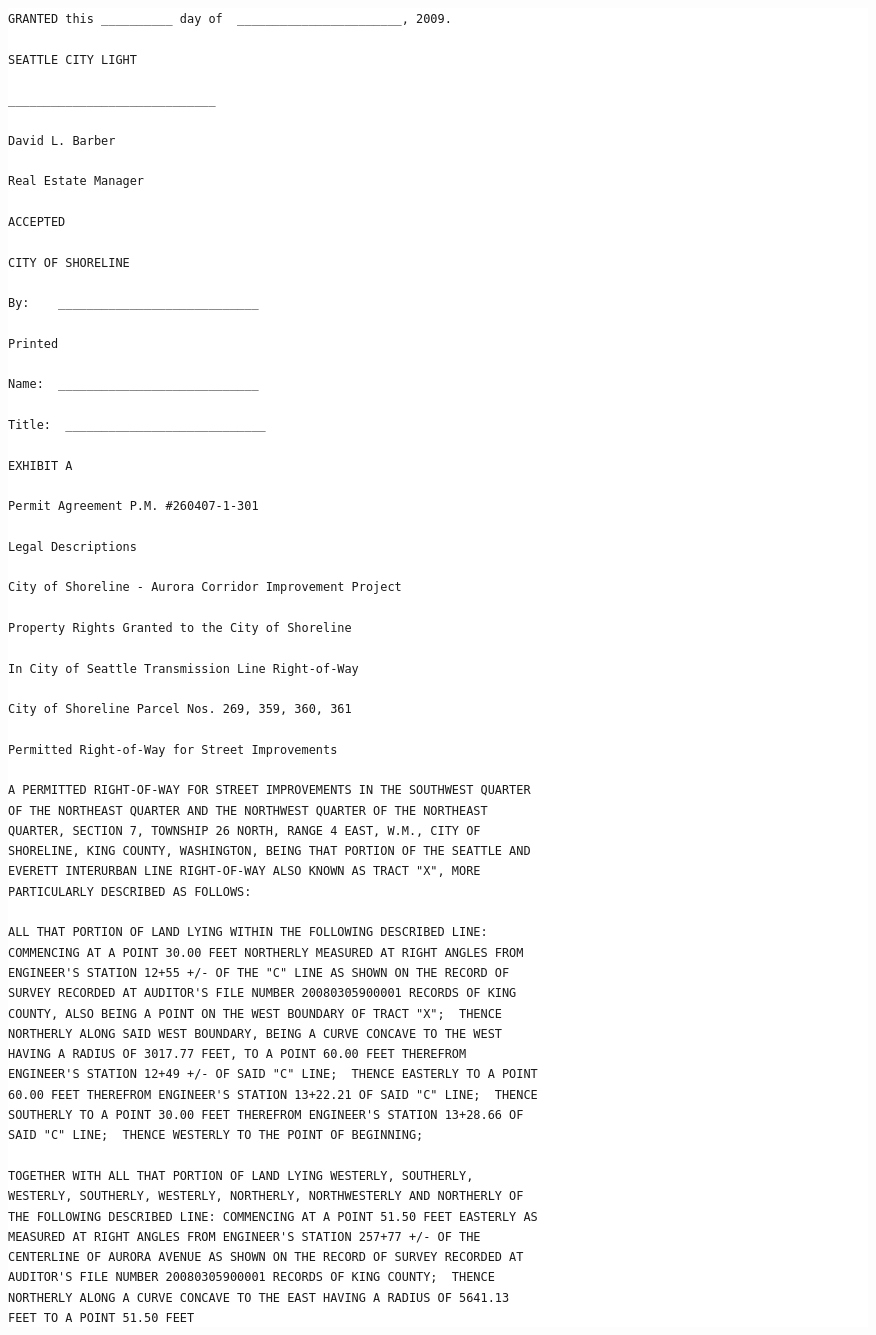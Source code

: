     GRANTED this __________ day of  _______________________, 2009.  
  
    SEATTLE CITY LIGHT  
  
    _____________________________  
  
    David L. Barber  
  
    Real Estate Manager  
  
    ACCEPTED  
  
    CITY OF SHORELINE  
  
    By:    ____________________________  
  
    Printed  
  
    Name:  ____________________________  
  
    Title:  ____________________________  
  
    EXHIBIT A  
  
    Permit Agreement P.M. #260407-1-301  
  
    Legal Descriptions  
  
    City of Shoreline - Aurora Corridor Improvement Project  
  
    Property Rights Granted to the City of Shoreline  
  
    In City of Seattle Transmission Line Right-of-Way  
  
    City of Shoreline Parcel Nos. 269, 359, 360, 361  
  
    Permitted Right-of-Way for Street Improvements  
  
    A PERMITTED RIGHT-OF-WAY FOR STREET IMPROVEMENTS IN THE SOUTHWEST QUARTER  
    OF THE NORTHEAST QUARTER AND THE NORTHWEST QUARTER OF THE NORTHEAST  
    QUARTER, SECTION 7, TOWNSHIP 26 NORTH, RANGE 4 EAST, W.M., CITY OF  
    SHORELINE, KING COUNTY, WASHINGTON, BEING THAT PORTION OF THE SEATTLE AND  
    EVERETT INTERURBAN LINE RIGHT-OF-WAY ALSO KNOWN AS TRACT "X", MORE  
    PARTICULARLY DESCRIBED AS FOLLOWS:  
  
    ALL THAT PORTION OF LAND LYING WITHIN THE FOLLOWING DESCRIBED LINE:  
    COMMENCING AT A POINT 30.00 FEET NORTHERLY MEASURED AT RIGHT ANGLES FROM  
    ENGINEER'S STATION 12+55 +/- OF THE "C" LINE AS SHOWN ON THE RECORD OF  
    SURVEY RECORDED AT AUDITOR'S FILE NUMBER 20080305900001 RECORDS OF KING  
    COUNTY, ALSO BEING A POINT ON THE WEST BOUNDARY OF TRACT "X";  THENCE  
    NORTHERLY ALONG SAID WEST BOUNDARY, BEING A CURVE CONCAVE TO THE WEST  
    HAVING A RADIUS OF 3017.77 FEET, TO A POINT 60.00 FEET THEREFROM  
    ENGINEER'S STATION 12+49 +/- OF SAID "C" LINE;  THENCE EASTERLY TO A POINT  
    60.00 FEET THEREFROM ENGINEER'S STATION 13+22.21 OF SAID "C" LINE;  THENCE  
    SOUTHERLY TO A POINT 30.00 FEET THEREFROM ENGINEER'S STATION 13+28.66 OF  
    SAID "C" LINE;  THENCE WESTERLY TO THE POINT OF BEGINNING;  
  
    TOGETHER WITH ALL THAT PORTION OF LAND LYING WESTERLY, SOUTHERLY,  
    WESTERLY, SOUTHERLY, WESTERLY, NORTHERLY, NORTHWESTERLY AND NORTHERLY OF  
    THE FOLLOWING DESCRIBED LINE: COMMENCING AT A POINT 51.50 FEET EASTERLY AS  
    MEASURED AT RIGHT ANGLES FROM ENGINEER'S STATION 257+77 +/- OF THE  
    CENTERLINE OF AURORA AVENUE AS SHOWN ON THE RECORD OF SURVEY RECORDED AT  
    AUDITOR'S FILE NUMBER 20080305900001 RECORDS OF KING COUNTY;  THENCE  
    NORTHERLY ALONG A CURVE CONCAVE TO THE EAST HAVING A RADIUS OF 5641.13  
    FEET TO A POINT 51.50 FEET  
  